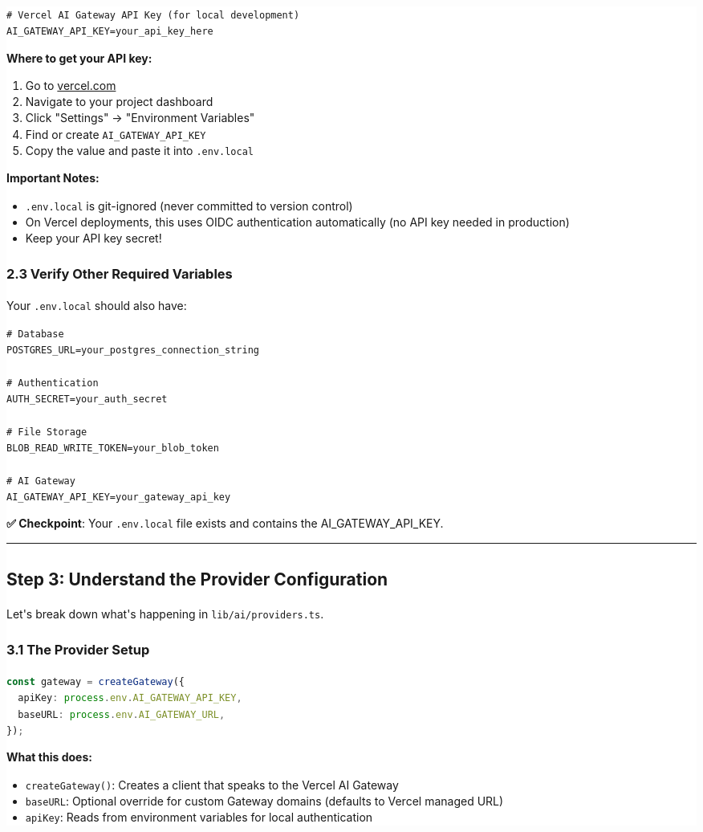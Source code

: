 ```env
# Vercel AI Gateway API Key (for local development)
AI_GATEWAY_API_KEY=your_api_key_here
```

**Where to get your API key:**

1. Go to [vercel.com](https://vercel.com)
2. Navigate to your project dashboard
3. Click "Settings" → "Environment Variables"
4. Find or create `AI_GATEWAY_API_KEY`
5. Copy the value and paste it into `.env.local`

**Important Notes:**
- `.env.local` is git-ignored (never committed to version control)
- On Vercel deployments, this uses OIDC authentication automatically (no API key needed in production)
- Keep your API key secret!

### 2.3 Verify Other Required Variables

Your `.env.local` should also have:

```env
# Database
POSTGRES_URL=your_postgres_connection_string

# Authentication
AUTH_SECRET=your_auth_secret

# File Storage
BLOB_READ_WRITE_TOKEN=your_blob_token

# AI Gateway
AI_GATEWAY_API_KEY=your_gateway_api_key
```

**✅ Checkpoint**: Your `.env.local` file exists and contains the AI_GATEWAY_API_KEY.

---

## Step 3: Understand the Provider Configuration

Let's break down what's happening in `lib/ai/providers.ts`.

### 3.1 The Provider Setup

```typescript
const gateway = createGateway({
  apiKey: process.env.AI_GATEWAY_API_KEY,
  baseURL: process.env.AI_GATEWAY_URL,
});
```

**What this does:**
- `createGateway()`: Creates a client that speaks to the Vercel AI Gateway
- `baseURL`: Optional override for custom Gateway domains (defaults to Vercel managed URL)
- `apiKey`: Reads from environment variables for local authentication
